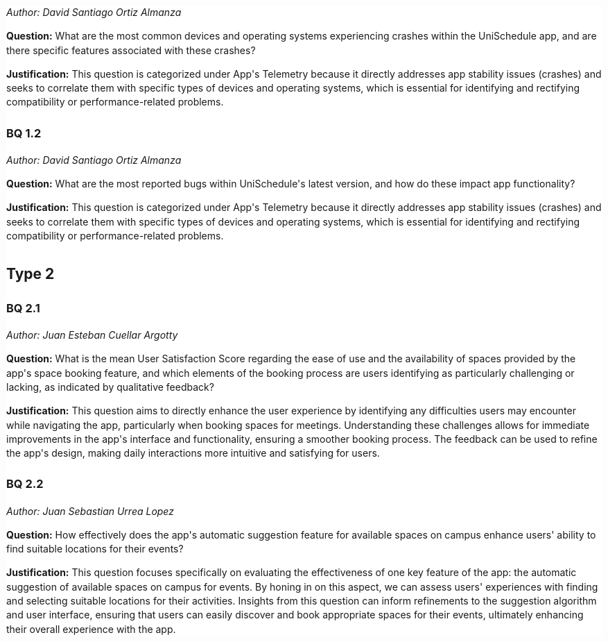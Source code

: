 _Author: David Santiago Ortiz Almanza_

**Question:** What are the most common devices and operating systems experiencing crashes within the UniSchedule app, and are there specific features associated with these crashes?

**Justification:** This question is categorized under App's Telemetry because it directly addresses app stability issues (crashes) and seeks to correlate them with specific types of devices and operating systems, which is essential for identifying and rectifying compatibility or performance-related problems.


### BQ 1.2

_Author: David Santiago Ortiz Almanza_

**Question:** What are the most reported bugs within UniSchedule's latest version, and how do these impact app functionality?

**Justification:** This question is categorized under App's Telemetry because it directly addresses app stability issues (crashes) and seeks to correlate them with specific types of devices and operating systems, which is essential for identifying and rectifying compatibility or performance-related problems.

## Type 2

### BQ 2.1

_Author: Juan Esteban Cuellar Argotty_

**Question:**
What is the mean User Satisfaction Score regarding the ease of use and the availability of spaces provided by the app's space booking feature, and which elements of the booking process are users identifying as particularly challenging or lacking, as indicated by qualitative feedback?

**Justification:**
This question aims to directly enhance the user experience by identifying any difficulties users may encounter while navigating the app, particularly when booking spaces for meetings. Understanding these challenges allows for immediate improvements in the app's interface and functionality, ensuring a smoother booking process. The feedback can be used to refine the app's design, making daily interactions more intuitive and satisfying for users.


### BQ 2.2

_Author: Juan Sebastian Urrea Lopez_

**Question:**
How effectively does the app's automatic suggestion feature for available spaces on campus enhance users' ability to find suitable locations for their events?

**Justification:**
This question focuses specifically on evaluating the effectiveness of one key feature of the app: the automatic suggestion of available spaces on campus for events. By honing in on this aspect, we can assess users' experiences with finding and selecting suitable locations for their activities. Insights from this question can inform refinements to the suggestion algorithm and user interface, ensuring that users can easily discover and book appropriate spaces for their events, ultimately enhancing their overall experience with the app.
